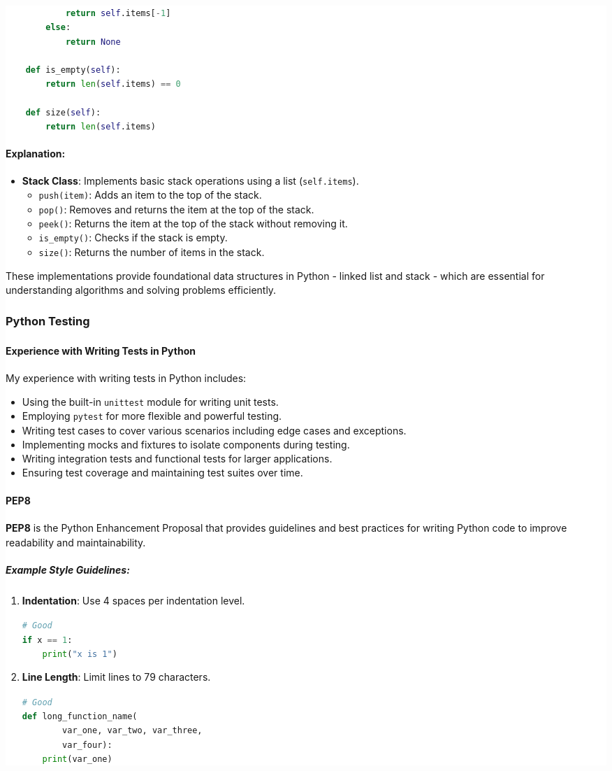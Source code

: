 ```python
            return self.items[-1]
        else:
            return None
    
    def is_empty(self):
        return len(self.items) == 0
    
    def size(self):
        return len(self.items)
```

#### Explanation:
- **Stack Class**: Implements basic stack operations using a list (`self.items`).
  - `push(item)`: Adds an item to the top of the stack.
  - `pop()`: Removes and returns the item at the top of the stack.
  - `peek()`: Returns the item at the top of the stack without removing it.
  - `is_empty()`: Checks if the stack is empty.
  - `size()`: Returns the number of items in the stack.

These implementations provide foundational data structures in Python - linked list and stack - which are essential for understanding algorithms and solving problems efficiently.

### Python Testing

#### Experience with Writing Tests in Python
My experience with writing tests in Python includes:
- Using the built-in `unittest` module for writing unit tests.
- Employing `pytest` for more flexible and powerful testing.
- Writing test cases to cover various scenarios including edge cases and exceptions.
- Implementing mocks and fixtures to isolate components during testing.
- Writing integration tests and functional tests for larger applications.
- Ensuring test coverage and maintaining test suites over time.

#### PEP8
**PEP8** is the Python Enhancement Proposal that provides guidelines and best practices for writing Python code to improve readability and maintainability.

##### Example Style Guidelines:
1. **Indentation**: Use 4 spaces per indentation level.
   ```python
   # Good
   if x == 1:
       print("x is 1")
   ```

2. **Line Length**: Limit lines to 79 characters.
   ```python
   # Good
   def long_function_name(
           var_one, var_two, var_three,
           var_four):
       print(var_one)
   ```
